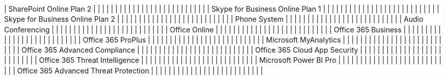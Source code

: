 | SharePoint Online Plan 2                              |                            |                       |                      |                                |                             |                                |                         |                 |                        |                                 |    |    |   |   |    |    |     |    |    |    |    |   |             |            |      |
| Skype for Business Online Plan 1                      |                            |                       |                      |                                |                             |                                |                         |                 |                        |                                 |    |    |   |   |    |    |     |    |    |    |    |   |             |            |      |
| Skype for Business Online Plan 2                      |                            |                       |                      |                                |                             |                                |                         |                 |                        |                                 |    |    |   |   |    |    |     |    |    |    |    |   |             |            |      |
| Phone System                                          |                            |                       |                      |                                |                             |                                |                         |                 |                        |                                 |    |    |   |   |    |    |     |    |    |    |    |   |             |            |      |
| Audio Conferencing                                    |                            |                       |                      |                                |                             |                                |                         |                 |                        |                                 |    |    |   |   |    |    |     |    |    |    |    |   |             |            |      |
| Office Online                                         |                            |                       |                      |                                |                             |                                |                         |                 |                        |                                 |    |    |   |   |    |    |     |    |    |    |    |   |             |            |      |
| Office 365 Business                                   |                            |                       |                      |                                |                             |                                |                         |                 |                        |                                 |    |    |   |   |    |    |     |    |    |    |    |   |             |            |      |
| Office 365 ProPlus                                    |                            |                       |                      |                                |                             |                                |                         |                 |                        |                                 |    |    |   |   |    |    |     |    |    |    |    |   |             |            |      |
| Microsoft MyAnalytics                                 |                            |                       |                      |                                |                             |                                |                         |                 |                        |                                 |    |    |   |   |    |    |     |    |    |    |    |   |             |            |      |
| Office 365 Advanced Compliance                        |                            |                       |                      |                                |                             |                                |                         |                 |                        |                                 |    |    |   |   |    |    |     |    |    |    |    |   |             |            |      |
| Office 365 Cloud App Security                         |                            |                       |                      |                                |                             |                                |                         |                 |                        |                                 |    |    |   |   |    |    |     |    |    |    |    |   |             |            |      |
| Office 365 Threat Intelligence                        |                            |                       |                      |                                |                             |                                |                         |                 |                        |                                 |    |    |   |   |    |    |     |    |    |    |    |   |             |            |      |
| Microsoft Power BI Pro                                |                            |                       |                      |                                |                             |                                |                         |                 |                        |                                 |    |    |   |   |    |    |     |    |    |    |    |   |             |            |      |
| Office 365 Advanced Threat Protection                 |                            |                       |                      |                                |                             |                                |                         |                 |                        |                                 |    |    |   |   |    |    |     |    |    |    |    |   |             |            |      |